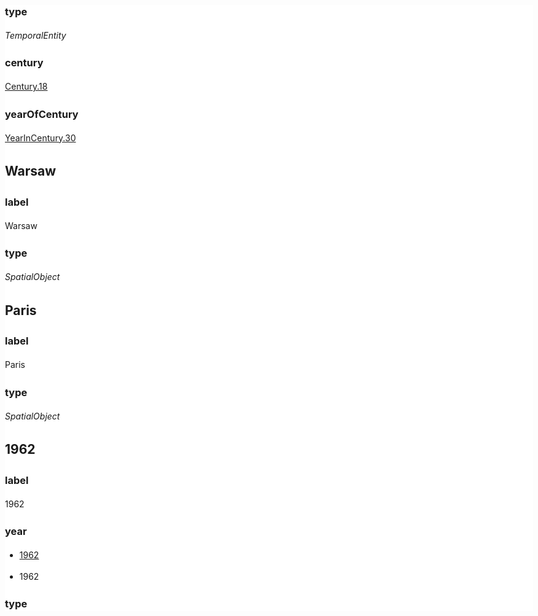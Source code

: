 ### type


*TemporalEntity*

### century


[Century.18](#Century.18)

### yearOfCentury


[YearInCentury.30](#YearInCentury.30)

## Warsaw

### label


Warsaw

### type


*SpatialObject*

## Paris

### label


Paris

### type


*SpatialObject*

## 1962

### label


1962

### year

 - [1962](#1962)

 - 1962

### type

